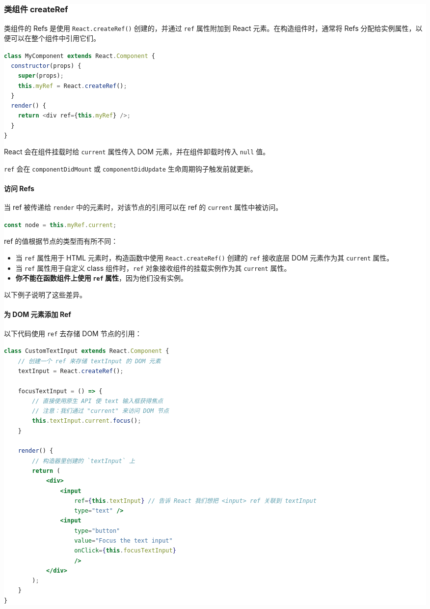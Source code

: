 ### 类组件 createRef

类组件的 Refs 是使用 `React.createRef()` 创建的，并通过 `ref` 属性附加到 React 元素。在构造组件时，通常将 Refs 分配给实例属性，以便可以在整个组件中引用它们。

```js
class MyComponent extends React.Component {
  constructor(props) {
    super(props);
    this.myRef = React.createRef();
  }
  render() {
    return <div ref={this.myRef} />;
  }
}
```

React 会在组件挂载时给 `current` 属性传入 DOM 元素，并在组件卸载时传入 `null` 值。

`ref` 会在 `componentDidMount` 或 `componentDidUpdate` 生命周期钩子触发前就更新。

#### 访问 Refs

当 ref 被传递给 `render` 中的元素时，对该节点的引用可以在 ref 的 `current` 属性中被访问。

```js
const node = this.myRef.current;
```

ref 的值根据节点的类型而有所不同：

- 当 `ref` 属性用于 HTML 元素时，构造函数中使用 `React.createRef()` 创建的 `ref` 接收底层 DOM 元素作为其 `current` 属性。
- 当 `ref` 属性用于自定义 class 组件时，`ref` 对象接收组件的挂载实例作为其 `current` 属性。
- **你不能在函数组件上使用 `ref` 属性**，因为他们没有实例。

以下例子说明了这些差异。



#### 为 DOM 元素添加 Ref

以下代码使用 `ref` 去存储 DOM 节点的引用：

```jsx
class CustomTextInput extends React.Component {
    // 创建一个 ref 来存储 textInput 的 DOM 元素
    textInput = React.createRef();

    focusTextInput = () => {
        // 直接使用原生 API 使 text 输入框获得焦点
        // 注意：我们通过 "current" 来访问 DOM 节点
        this.textInput.current.focus();
    }

    render() {
        // 构造器里创建的 `textInput` 上
        return (
            <div>
                <input
                    ref={this.textInput} // 告诉 React 我们想把 <input> ref 关联到 textInput
                    type="text" />
                <input
                    type="button"
                    value="Focus the text input"
                    onClick={this.focusTextInput}
                    />
            </div>
        );
    }
}
```